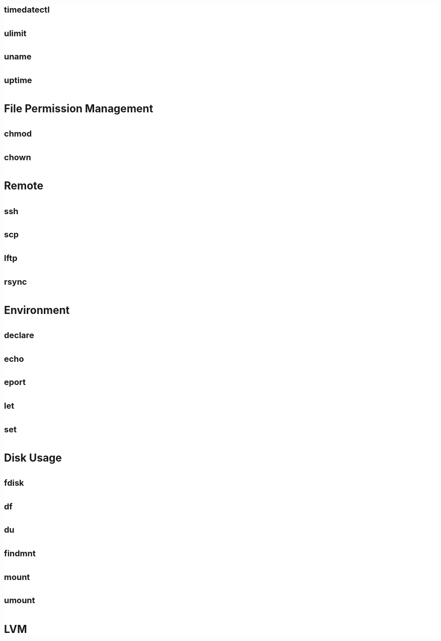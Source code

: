 ### timedatectl
### ulimit
### uname
### uptime

## File Permission Management

### chmod
### chown

## Remote

### ssh
### scp
### lftp
### rsync

## Environment

### declare
### echo
### eport
### let
### set

## Disk Usage

### fdisk
### df
### du
### findmnt
### mount
### umount

## LVM
